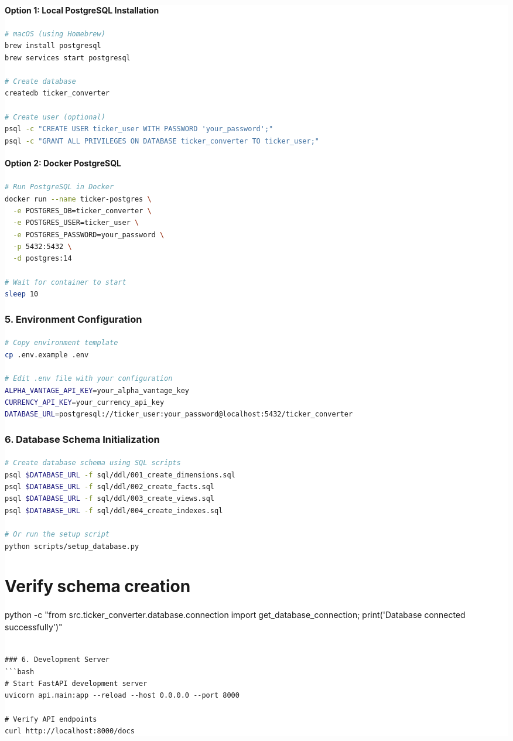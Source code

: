 #### Option 1: Local PostgreSQL Installation
```bash
# macOS (using Homebrew)
brew install postgresql
brew services start postgresql

# Create database
createdb ticker_converter

# Create user (optional)
psql -c "CREATE USER ticker_user WITH PASSWORD 'your_password';"
psql -c "GRANT ALL PRIVILEGES ON DATABASE ticker_converter TO ticker_user;"
```

#### Option 2: Docker PostgreSQL
```bash
# Run PostgreSQL in Docker
docker run --name ticker-postgres \
  -e POSTGRES_DB=ticker_converter \
  -e POSTGRES_USER=ticker_user \
  -e POSTGRES_PASSWORD=your_password \
  -p 5432:5432 \
  -d postgres:14

# Wait for container to start
sleep 10
```

### 5. Environment Configuration
```bash
# Copy environment template
cp .env.example .env

# Edit .env file with your configuration
ALPHA_VANTAGE_API_KEY=your_alpha_vantage_key
CURRENCY_API_KEY=your_currency_api_key
DATABASE_URL=postgresql://ticker_user:your_password@localhost:5432/ticker_converter
```

### 6. Database Schema Initialization
```bash
# Create database schema using SQL scripts
psql $DATABASE_URL -f sql/ddl/001_create_dimensions.sql
psql $DATABASE_URL -f sql/ddl/002_create_facts.sql
psql $DATABASE_URL -f sql/ddl/003_create_views.sql
psql $DATABASE_URL -f sql/ddl/004_create_indexes.sql

# Or run the setup script
python scripts/setup_database.py
```

# Verify schema creation
python -c "from src.ticker_converter.database.connection import get_database_connection; print('Database connected successfully')"
```

### 6. Development Server
```bash
# Start FastAPI development server
uvicorn api.main:app --reload --host 0.0.0.0 --port 8000

# Verify API endpoints
curl http://localhost:8000/docs
```